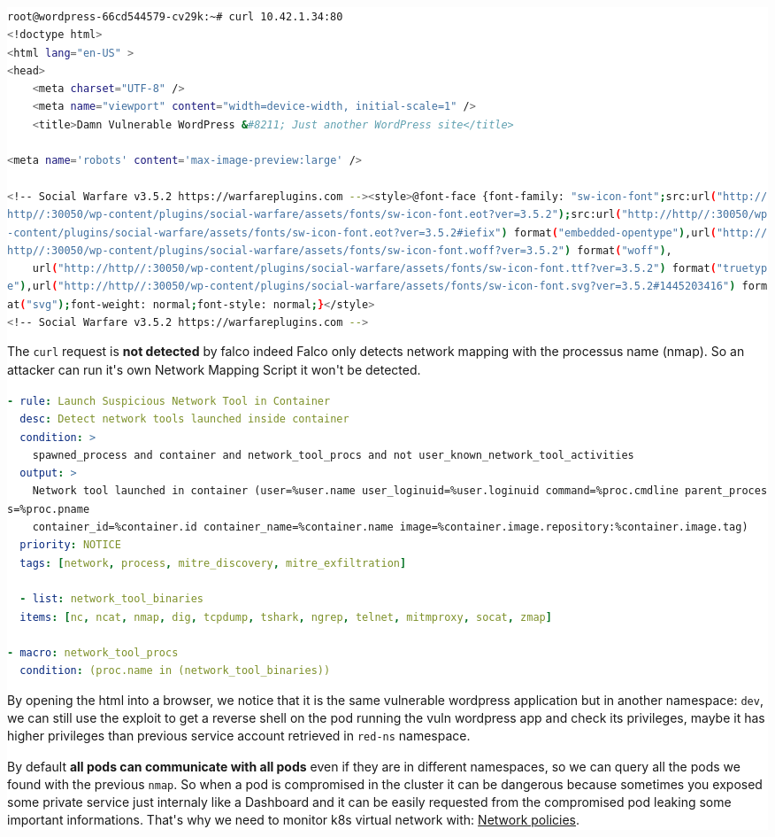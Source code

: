```bash
root@wordpress-66cd544579-cv29k:~# curl 10.42.1.34:80
<!doctype html>
<html lang="en-US" >
<head>
	<meta charset="UTF-8" />
	<meta name="viewport" content="width=device-width, initial-scale=1" />
	<title>Damn Vulnerable WordPress &#8211; Just another WordPress site</title>

<meta name='robots' content='max-image-preview:large' />

<!-- Social Warfare v3.5.2 https://warfareplugins.com --><style>@font-face {font-family: "sw-icon-font";src:url("http://http//:30050/wp-content/plugins/social-warfare/assets/fonts/sw-icon-font.eot?ver=3.5.2");src:url("http://http//:30050/wp-content/plugins/social-warfare/assets/fonts/sw-icon-font.eot?ver=3.5.2#iefix") format("embedded-opentype"),url("http://http//:30050/wp-content/plugins/social-warfare/assets/fonts/sw-icon-font.woff?ver=3.5.2") format("woff"),
	url("http://http//:30050/wp-content/plugins/social-warfare/assets/fonts/sw-icon-font.ttf?ver=3.5.2") format("truetype"),url("http://http//:30050/wp-content/plugins/social-warfare/assets/fonts/sw-icon-font.svg?ver=3.5.2#1445203416") format("svg");font-weight: normal;font-style: normal;}</style>
<!-- Social Warfare v3.5.2 https://warfareplugins.com -->
```
The `curl` request is **not detected** by falco indeed Falco only detects network mapping with the processus name (nmap). So an attacker can run it's own Network Mapping Script it won't be detected.  

```yaml
- rule: Launch Suspicious Network Tool in Container
  desc: Detect network tools launched inside container
  condition: >
    spawned_process and container and network_tool_procs and not user_known_network_tool_activities
  output: >
    Network tool launched in container (user=%user.name user_loginuid=%user.loginuid command=%proc.cmdline parent_process=%proc.pname
    container_id=%container.id container_name=%container.name image=%container.image.repository:%container.image.tag)
  priority: NOTICE
  tags: [network, process, mitre_discovery, mitre_exfiltration]

  - list: network_tool_binaries
  items: [nc, ncat, nmap, dig, tcpdump, tshark, ngrep, telnet, mitmproxy, socat, zmap]

- macro: network_tool_procs
  condition: (proc.name in (network_tool_binaries))
```


By opening the html into a browser, we notice that it is the same vulnerable wordpress application but in another namespace: `dev`, we can still use the exploit to get a reverse shell on the pod running the vuln wordpress app and check its privileges, maybe it has higher privileges than previous service account retrieved in `red-ns` namespace.

By default **all pods can communicate with all pods** even if they are in different namespaces, so we can query all the pods we found with the previous `nmap`. So when a pod is compromised in the cluster it can be dangerous because sometimes you exposed some private service just internaly like a Dashboard and it can be easily requested from the compromised pod leaking some important informations. 
That's why we need to monitor k8s virtual network with: [Network policies](https://kubernetes.io/docs/concepts/services-networking/network-policies/). 
